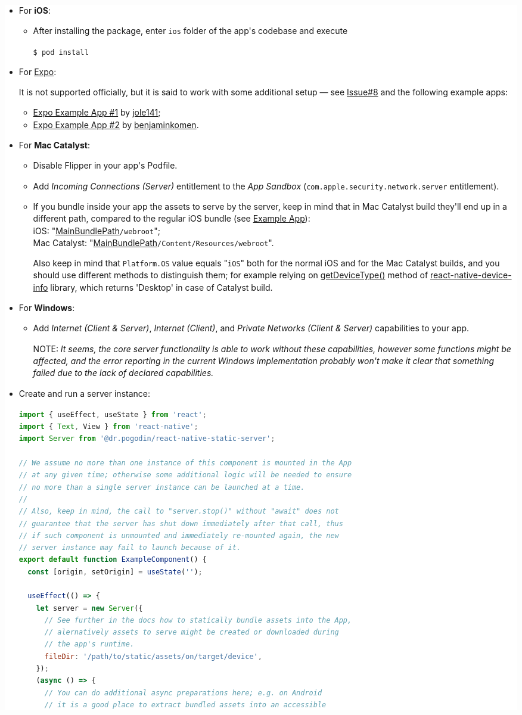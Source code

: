 - For **iOS**:
  - After installing the package, enter `ios` folder of the app's codebase
    and execute
    ```shell
    $ pod install
    ```

- For [Expo]:

  It is not supported officially, but it is said to work with some additional
  setup &mdash; see [Issue#8] and the following example apps:
  - [Expo Example App #1] by [jole141];
  - [Expo Example App #2] by [benjaminkomen].

- For **Mac Catalyst**:
  - Disable Flipper in your app's Podfile.
  - Add _Incoming Connections (Server)_ entitlement to the _App Sandbox_
    (`com.apple.security.network.server` entitlement).
  - If you bundle inside your app the assets to serve by the server,
    keep in mind that in Mac Catalyst build they'll end up in a different
    path, compared to the regular iOS bundle (see [Example App]): \
    iOS: "[MainBundlePath]`/webroot`"; \
    Mac Catalyst: "[MainBundlePath]`/Content/Resources/webroot`".

    Also keep in mind that `Platform.OS` value equals "`iOS`" both for the normal
    iOS and for the Mac Catalyst builds, and you should use different methods
    to distinguish them; for example relying on [getDeviceType()] method of
    [react-native-device-info] library, which returns 'Desktop' in case of
    Catalyst build.

- For **Windows**:
  - Add _Internet (Client & Server)_, _Internet (Client)_,
    and _Private Networks (Client & Server)_ capabilities to your app.

    NOTE: _It seems, the core server functionality is able to work without these
    capabilities, however some functions might be affected, and the error reporting
    in the current Windows implementation probably won't make it clear that something
    failed due to the lack of declared capabilities._

- Create and run a server instance:

  ```jsx
  import { useEffect, useState } from 'react';
  import { Text, View } from 'react-native';
  import Server from '@dr.pogodin/react-native-static-server';

  // We assume no more than one instance of this component is mounted in the App
  // at any given time; otherwise some additional logic will be needed to ensure
  // no more than a single server instance can be launched at a time.
  //
  // Also, keep in mind, the call to "server.stop()" without "await" does not
  // guarantee that the server has shut down immediately after that call, thus
  // if such component is unmounted and immediately re-mounted again, the new
  // server instance may fail to launch because of it.
  export default function ExampleComponent() {
    const [origin, setOrigin] = useState('');

    useEffect(() => {
      let server = new Server({
        // See further in the docs how to statically bundle assets into the App,
        // alernatively assets to serve might be created or downloaded during
        // the app's runtime.
        fileDir: '/path/to/static/assets/on/target/device',
      });
      (async () => {
        // You can do additional async preparations here; e.g. on Android
        // it is a good place to extract bundled assets into an accessible
  ```

[@dr.pogodin/react-native-fs]: https://www.npmjs.com/package/@dr.pogodin/react-native-fs
[copyFileAssets()]: https://github.com/birdofpreyru/react-native-fs?tab=readme-ov-file#copyfileassets
[Error]: https://developer.mozilla.org/en-US/docs/Web/JavaScript/Reference/Global_Objects/Error
[Example App]: https://github.com/birdofpreyru/react-native-static-server/tree/master/example
[Expo Example App #1]: https://github.com/jole141/expo-examples/tree/react-native-static-server
[jole141]: https://github.com/jole141
[Expo Example App #2]: https://github.com/benjaminkomen/expo-static-server
[benjaminkomen]: https://github.com/benjaminkomen
[Expo]: https://expo.dev
[getDeviceType()]: https://www.npmjs.com/package/react-native-device-info#getDeviceType
[Issue#8]: https://github.com/birdofpreyru/react-native-static-server/issues/8
[Lighttpd]: https://www.lighttpd.net
[MainBundlePath]: https://www.npmjs.com/package/@dr.pogodin/react-native-fs#mainbundlepath
[mod_access]: https://redmine.lighttpd.net/projects/lighttpd/wiki/Mod_access
[mod_alias]: https://redmine.lighttpd.net/projects/lighttpd/wiki/Mod_alias
[mod_dirlisting]: https://redmine.lighttpd.net/projects/lighttpd/wiki/Mod_dirlisting
[mod_evhost]: https://redmine.lighttpd.net/projects/lighttpd/wiki/Mod_evhost
[mod_expire]: https://redmine.lighttpd.net/projects/lighttpd/wiki/Mod_expire
[mod_fastcgi]: https://redmine.lighttpd.net/projects/lighttpd/wiki/Mod_fastcgi
[mod_indexfile]: https://redmine.lighttpd.net/projects/lighttpd/wiki/Mod_indexfile
[mod_redirect]: https://redmine.lighttpd.net/projects/lighttpd/wiki/Mod_redirect
[mod_rewrite]: https://redmine.lighttpd.net/projects/lighttpd/wiki/Mod_rewrite
[mod_scgi]: https://redmine.lighttpd.net/projects/lighttpd/wiki/Mod_scgi
[mod_setenv]: https://redmine.lighttpd.net/projects/lighttpd/wiki/Mod_setenv
[mod_simple_vhost]: https://redmine.lighttpd.net/projects/lighttpd/wiki/Mod_simple_vhost
[mod_staticfile]: https://redmine.lighttpd.net/projects/lighttpd/wiki/Mod_staticfile
[mod_webdav]: https://redmine.lighttpd.net/projects/lighttpd/wiki/Mod_webdav
[Promise]: https://developer.mozilla.org/en-US/docs/Web/JavaScript/Reference/Global_Objects/Promise
[react-native-device-info]: https://www.npmjs.com/package/react-native-device-info
[React Native]: https://reactnative.dev
[TemporaryDirectoryPath]: https://github.com/birdofpreyru/react-native-fs?tab=readme-ov-file#temporarydirectorypath
[WebDAV]: https://en.wikipedia.org/wiki/WebDAV
[Getting Started]: #getting-started
[CMake]: https://cmake.org
[Homebrew]: https://brew.sh
[Bundling-in Server Assets Into an App Statically]: #bundling-in-server-assets-into-an-app-statically
[Support of Lighttpd Modules]: #support-of-lighttpd-modules
[Core and Built-in Modules]: #core-and-built-in-modules
[Other Modules]: #other-modules
[Connecting to an Active Server in the Native Layer]: #connecting-to-an-active-server-in-the-native-layer
[Server]: #server
[constructor()]: #constructor
[.addStateListener()]: #addstatelistener
[.removeAllStateListeners()]: #removeallstatelisteners
[.removeStateListener()]: #removestatelistener
[.start()]: #start
[.stop()]: #stop
[.errorLog]: #errorlog
[.fileDir]: #filedir
[.hostname]: #hostname
[.id]: #id
[.nonLocal]: #nonlocal
[.origin]: #origin
[.port]: #port
[.state]: #state
[.stopInBackground]: #stopinbackground
[extractBundledAssets()]: #extractbundledassets
[getActiveServer()]: #getactiveserver
[getActiveServerId()]: #getactiveserverid
[getActiveServerSet()]: #getactiveserverset
[resolveAssetsPath()]: #resolveassetspath
[ERROR_LOG_FILE]: #error_log_file
[STATES]: #states
[UPLOADS_DIR]: #uploads_dir
[WORK_DIR]: #work_dir
[ErrorLogOptions]: #errorlogoptions
